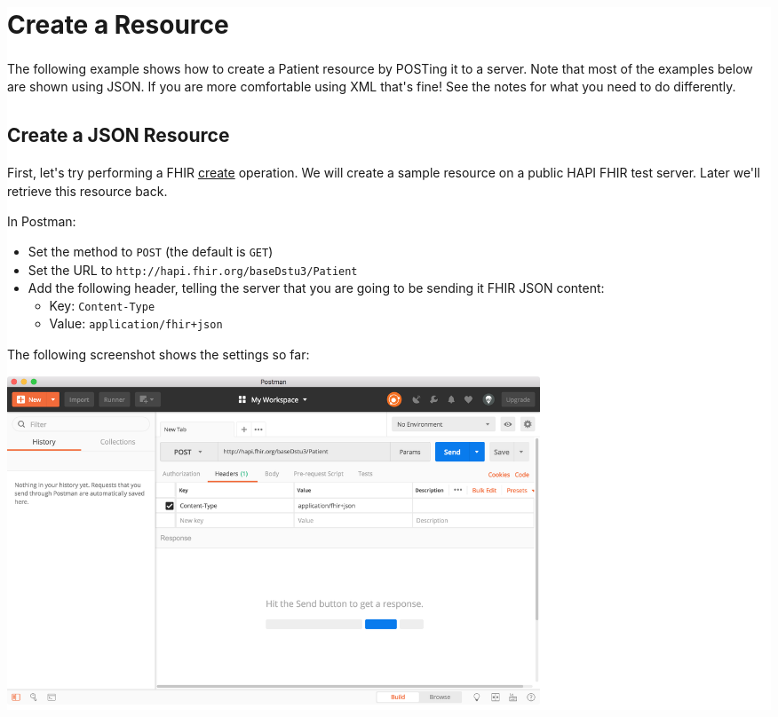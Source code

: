 # Create a Resource

The following example shows how to create a Patient resource by POSTing it to a server. Note that most of the examples below are shown using JSON. If you are more comfortable using XML that's fine! See the notes for what you need to do differently.

## Create a JSON Resource

First, let's try performing a FHIR [create](http://hl7.org/fhir/http.html#create) operation. We will create a sample resource on a public HAPI FHIR test server. Later we'll retrieve this resource back.

In Postman:

* Set the method to `POST` (the default is `GET`)
* Set the URL to `http://hapi.fhir.org/baseDstu3/Patient`
* Add the following header, telling the server that you are going to be sending it FHIR JSON content:
   * Key: `Content-Type`
   * Value: `application/fhir+json`

The following screenshot shows the settings so far:

<a href="images/create_url_and_header.png"><img src="images/create_url_and_header.png" style="width: 600px"/></a>
